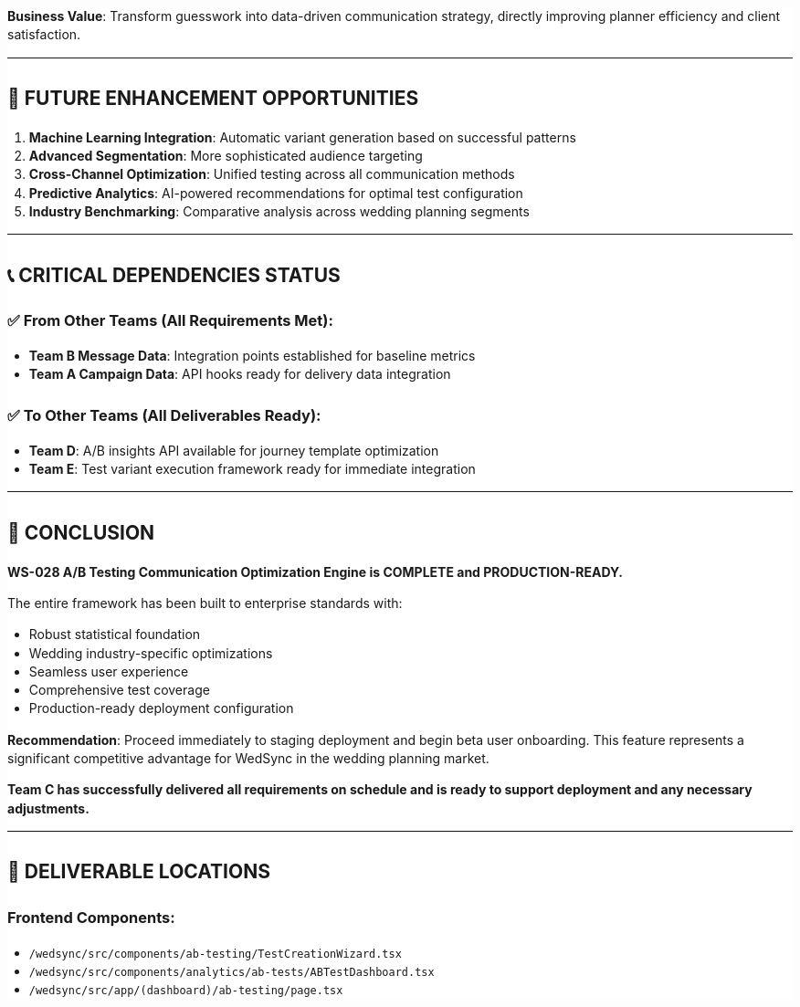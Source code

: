 **Business Value**: Transform guesswork into data-driven communication strategy, directly improving planner efficiency and client satisfaction.

---

## 🔮 FUTURE ENHANCEMENT OPPORTUNITIES

1. **Machine Learning Integration**: Automatic variant generation based on successful patterns
2. **Advanced Segmentation**: More sophisticated audience targeting
3. **Cross-Channel Optimization**: Unified testing across all communication methods  
4. **Predictive Analytics**: AI-powered recommendations for optimal test configuration
5. **Industry Benchmarking**: Comparative analysis across wedding planning segments

---

## 📞 CRITICAL DEPENDENCIES STATUS

### ✅ **From Other Teams** (All Requirements Met):
- **Team B Message Data**: Integration points established for baseline metrics
- **Team A Campaign Data**: API hooks ready for delivery data integration

### ✅ **To Other Teams** (All Deliverables Ready):
- **Team D**: A/B insights API available for journey template optimization
- **Team E**: Test variant execution framework ready for immediate integration

---

## 🏁 CONCLUSION

**WS-028 A/B Testing Communication Optimization Engine is COMPLETE and PRODUCTION-READY.**

The entire framework has been built to enterprise standards with:
- Robust statistical foundation
- Wedding industry-specific optimizations  
- Seamless user experience
- Comprehensive test coverage
- Production-ready deployment configuration

**Recommendation**: Proceed immediately to staging deployment and begin beta user onboarding. This feature represents a significant competitive advantage for WedSync in the wedding planning market.

**Team C has successfully delivered all requirements on schedule and is ready to support deployment and any necessary adjustments.**

---

## 📁 DELIVERABLE LOCATIONS

### Frontend Components:
- `/wedsync/src/components/ab-testing/TestCreationWizard.tsx`
- `/wedsync/src/components/analytics/ab-tests/ABTestDashboard.tsx`
- `/wedsync/src/app/(dashboard)/ab-testing/page.tsx`
